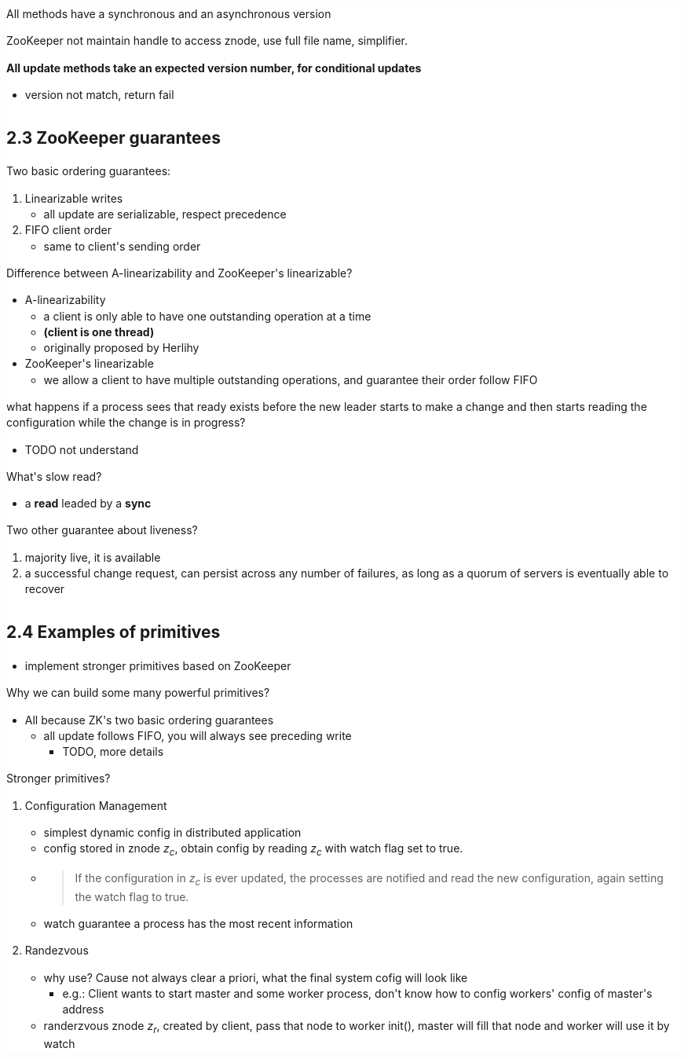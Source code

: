 All methods have a synchronous and an asynchronous version

ZooKeeper not maintain handle to access znode, use full file name, simplifier.

**All update methods take an expected version number, for conditional updates**
- version not match, return fail

## 2.3 ZooKeeper guarantees

Two basic ordering guarantees:
1. Linearizable writes
   - all update are serializable, respect precedence
2. FIFO client order
   - same to client's sending order 

Difference between A-linearizability and ZooKeeper's linearizable?
- A-linearizability
  - a client is only able to have one outstanding operation at a time
  - **(client is one thread)**
  - originally proposed by Herlihy
- ZooKeeper's linearizable
  - we allow a client to have multiple outstanding operations, and guarantee their order follow FIFO

what happens if a process sees that ready exists before the new leader starts to make a change and then starts reading the configuration while the change is in progress?
- TODO not understand

What's slow read?
- a **read** leaded by a **sync**

Two other guarantee about liveness?
1. majority live, it is available
2. a successful change request, can persist across any number of failures, as long as a quorum of servers is eventually able to recover

## 2.4 Examples of primitives
- implement stronger primitives based on ZooKeeper
  
Why we can build some many powerful primitives?
- All because ZK's two basic ordering guarantees
  - all update follows FIFO, you will always see preceding write
    - TODO, more details

Stronger primitives?
1. Configuration Management
   - simplest dynamic config in distributed application 
   - config stored in znode $z_c$, obtain config by reading $z_c$ with watch flag set to true.
   - >If the configuration in $z_c$ is ever updated, the processes are notified and read the new configuration, again setting the watch flag to true.
   - watch guarantee a process has the most recent information

2. Randezvous
   - why use? Cause not always clear a priori, what the final system cofig will look like
     - e.g.: Client wants to start master and some worker process, don't know how to config workers' config of master's address
   - randerzvous znode $z_r$, created by client, pass that node to worker init(), master will fill that node and worker will use it by watch
